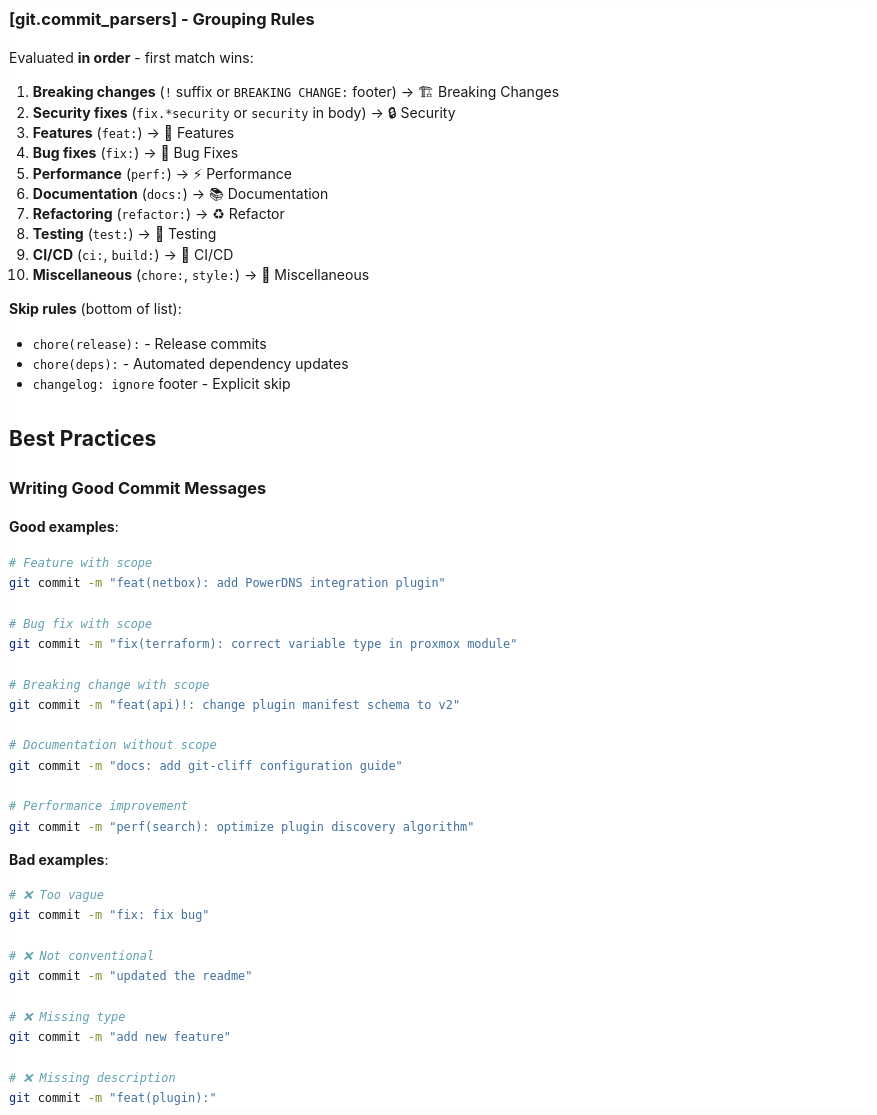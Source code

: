### [git.commit_parsers] - Grouping Rules

Evaluated **in order** - first match wins:

1. **Breaking changes** (`!` suffix or `BREAKING CHANGE:` footer) → 🏗️ Breaking Changes
2. **Security fixes** (`fix.*security` or `security` in body) → 🔒 Security
3. **Features** (`feat:`) → 🚀 Features
4. **Bug fixes** (`fix:`) → 🐛 Bug Fixes
5. **Performance** (`perf:`) → ⚡ Performance
6. **Documentation** (`docs:`) → 📚 Documentation
7. **Refactoring** (`refactor:`) → ♻️ Refactor
8. **Testing** (`test:`) → 🧪 Testing
9. **CI/CD** (`ci:`, `build:`) → 👷 CI/CD
10. **Miscellaneous** (`chore:`, `style:`) → 🔧 Miscellaneous

**Skip rules** (bottom of list):

- `chore(release):` - Release commits
- `chore(deps):` - Automated dependency updates
- `changelog: ignore` footer - Explicit skip

## Best Practices

### Writing Good Commit Messages

**Good examples**:

```bash
# Feature with scope
git commit -m "feat(netbox): add PowerDNS integration plugin"

# Bug fix with scope
git commit -m "fix(terraform): correct variable type in proxmox module"

# Breaking change with scope
git commit -m "feat(api)!: change plugin manifest schema to v2"

# Documentation without scope
git commit -m "docs: add git-cliff configuration guide"

# Performance improvement
git commit -m "perf(search): optimize plugin discovery algorithm"
```

**Bad examples**:

```bash
# ❌ Too vague
git commit -m "fix: fix bug"

# ❌ Not conventional
git commit -m "updated the readme"

# ❌ Missing type
git commit -m "add new feature"

# ❌ Missing description
git commit -m "feat(plugin):"
```
